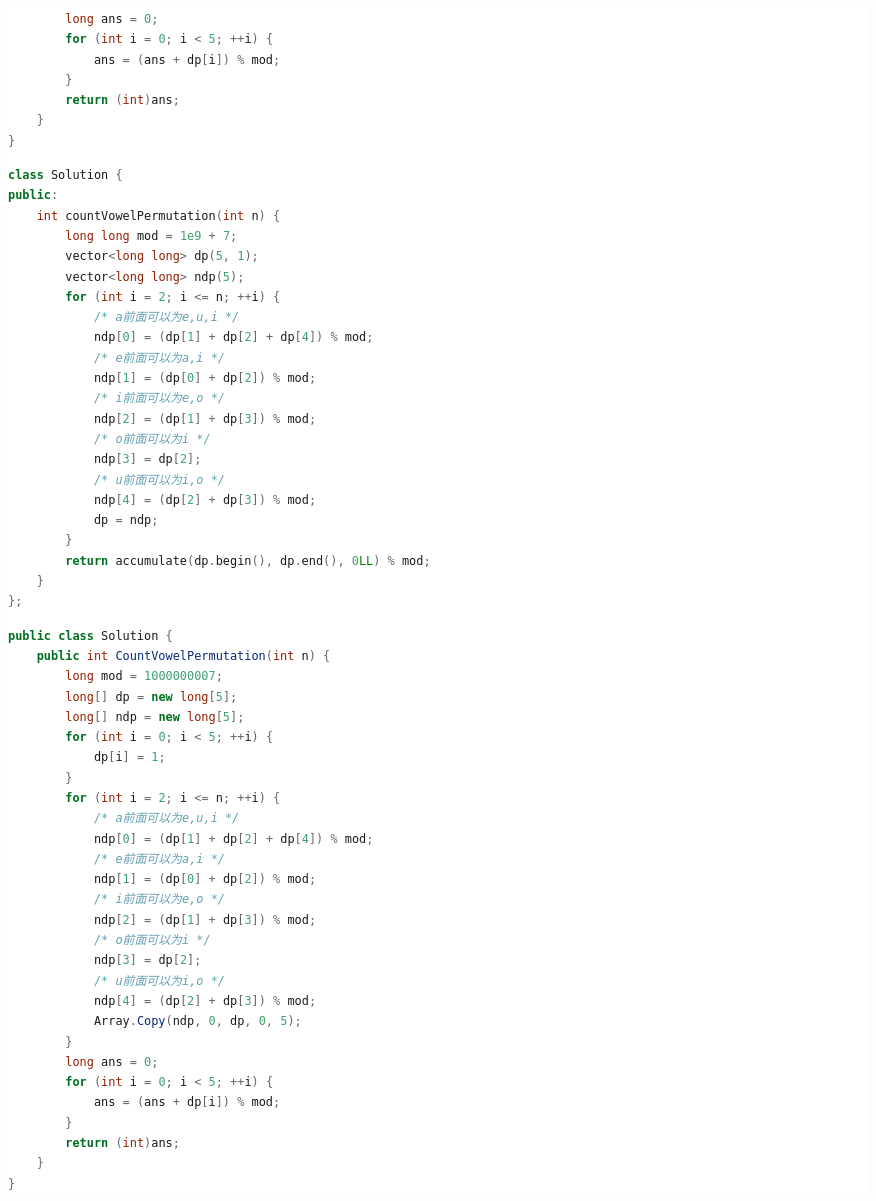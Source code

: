 ```Java [sol1-Java]
        long ans = 0;
        for (int i = 0; i < 5; ++i) {
            ans = (ans + dp[i]) % mod;
        }
        return (int)ans;
    }
}
```

```C++ [sol1-C++]
class Solution {
public:
    int countVowelPermutation(int n) {
        long long mod = 1e9 + 7;
        vector<long long> dp(5, 1);
        vector<long long> ndp(5);
        for (int i = 2; i <= n; ++i) {
            /* a前面可以为e,u,i */
            ndp[0] = (dp[1] + dp[2] + dp[4]) % mod;
            /* e前面可以为a,i */
            ndp[1] = (dp[0] + dp[2]) % mod;
            /* i前面可以为e,o */
            ndp[2] = (dp[1] + dp[3]) % mod;
            /* o前面可以为i */
            ndp[3] = dp[2];
            /* u前面可以为i,o */
            ndp[4] = (dp[2] + dp[3]) % mod;
            dp = ndp;
        }
        return accumulate(dp.begin(), dp.end(), 0LL) % mod;
    }
};
```

```C# [sol1-C#]
public class Solution {
    public int CountVowelPermutation(int n) {
        long mod = 1000000007;
        long[] dp = new long[5];
        long[] ndp = new long[5];
        for (int i = 0; i < 5; ++i) {
            dp[i] = 1;
        }
        for (int i = 2; i <= n; ++i) {
            /* a前面可以为e,u,i */
            ndp[0] = (dp[1] + dp[2] + dp[4]) % mod;
            /* e前面可以为a,i */
            ndp[1] = (dp[0] + dp[2]) % mod;
            /* i前面可以为e,o */
            ndp[2] = (dp[1] + dp[3]) % mod;
            /* o前面可以为i */
            ndp[3] = dp[2];
            /* u前面可以为i,o */
            ndp[4] = (dp[2] + dp[3]) % mod;
            Array.Copy(ndp, 0, dp, 0, 5);
        }
        long ans = 0;
        for (int i = 0; i < 5; ++i) {
            ans = (ans + dp[i]) % mod;
        }
        return (int)ans;
    }
}
```
